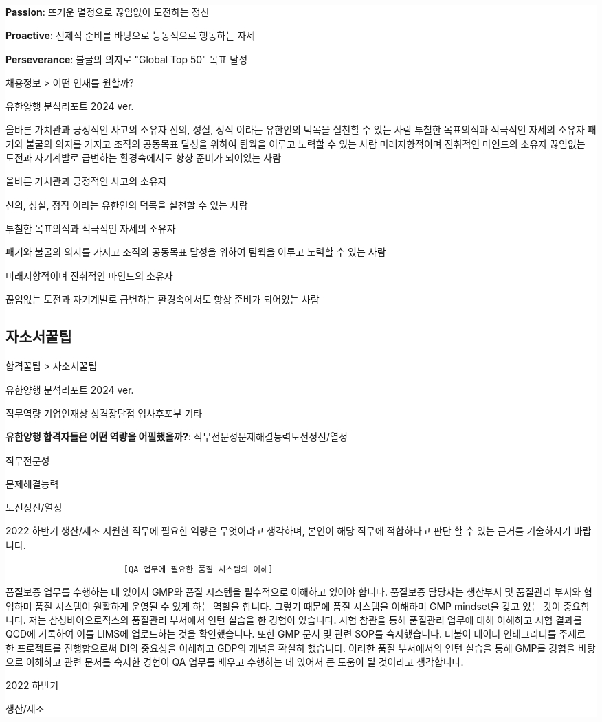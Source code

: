 **Passion**: 뜨거운 열정으로 끊임없이 도전하는 정신

**Proactive**: 선제적 준비를 바탕으로 능동적으로 행동하는 자세

**Perseverance**: 불굴의 의지로 "Global Top 50" 목표 달성

채용정보 > 어떤 인재를 원할까?

유한양행 분석리포트 2024 ver.

올바른 가치관과 긍정적인 사고의 소유자 신의, 성실, 정직 이라는 유한인의 덕목을 실천할 수 있는 사람
투철한 목표의식과 적극적인 자세의 소유자 패기와 불굴의 의지를 가지고 조직의 공동목표 달성을 위하여 팀웍을 이루고 노력할 수 있는 사람
미래지향적이며 진취적인 마인드의 소유자 끊임없는 도전과 자기계발로 급변하는 환경속에서도 항상 준비가 되어있는 사람

올바른 가치관과 긍정적인 사고의 소유자

신의, 성실, 정직 이라는 유한인의 덕목을 실천할 수 있는 사람

투철한 목표의식과 적극적인 자세의 소유자

패기와 불굴의 의지를 가지고 조직의 공동목표 달성을 위하여 팀웍을 이루고 노력할 수 있는 사람

미래지향적이며 진취적인 마인드의 소유자

끊임없는 도전과 자기계발로 급변하는 환경속에서도 항상 준비가 되어있는 사람

## 자소서꿀팁

합격꿀팁 > 자소서꿀팁

유한양행 분석리포트 2024 ver.

직무역량
기업인재상
성격장단점
입사후포부
기타

**유한양행 합격자들은 어떤 역량을 어필했을까?**: 직무전문성문제해결능력도전정신/열정

직무전문성

문제해결능력

도전정신/열정

2022 하반기 생산/제조 
                            지원한 직무에 필요한 역량은 무엇이라고 생각하며, 본인이 해당 직무에 적합하다고 판단 할 수 있는 근거를 기술하시기 바랍니다.
                         
                            [QA 업무에 필요한 품질 시스템의 이해]

품질보증 업무를 수행하는 데 있어서 GMP와 품질 시스템을 필수적으로 이해하고 있어야 합니다. 품질보증 담당자는 생산부서 및 품질관리 부서와 협업하며 품질 시스템이 원활하게 운영될 수 있게 하는 역할을 합니다. 그렇기 때문에 품질 시스템을 이해하며 GMP mindset을 갖고 있는 것이 중요합니다. 저는 삼성바이오로직스의 품질관리 부서에서 인턴 실습을 한 경험이 있습니다. 시험 참관을 통해 품질관리 업무에 대해 이해하고 시험 결과를 QCD에 기록하여 이를 LIMS에 업로드하는 것을 확인했습니다. 또한 GMP 문서 및 관련 SOP를 숙지했습니다. 더불어 데이터 인테그리티를 주제로 한 프로젝트를 진행함으로써 DI의 중요성을 이해하고 GDP의 개념을 확실히 했습니다. 이러한 품질 부서에서의 인턴 실습을 통해 GMP를 경험을 바탕으로 이해하고 관련 문서를 숙지한 경험이 QA 업무를 배우고 수행하는 데 있어서 큰 도움이 될 것이라고 생각합니다.

2022 하반기

생산/제조
